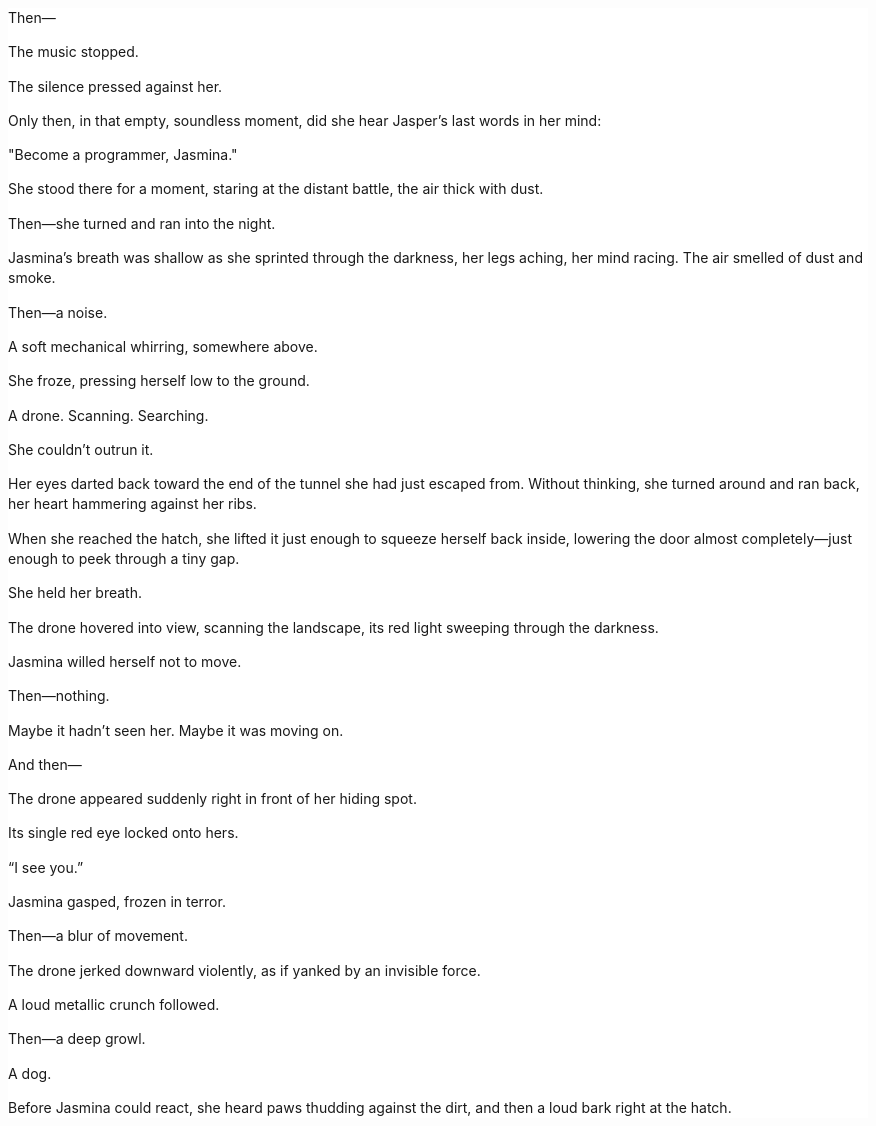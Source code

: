 Then—  

The music stopped.  

The silence pressed against her.  

Only then, in that empty, soundless moment, did she hear Jasper’s last words in her mind:  

"Become a programmer, Jasmina."  

She stood there for a moment, staring at the distant battle, the air thick with dust.  

Then—she turned and ran into the night.

Jasmina’s breath was shallow as she sprinted through the darkness, her legs aching, her mind racing. The air smelled of dust and smoke.  

Then—a noise.  

A soft mechanical whirring, somewhere above.  

She froze, pressing herself low to the ground.  

A drone. Scanning. Searching.  

She couldn’t outrun it.  

Her eyes darted back toward the end of the tunnel she had just escaped from. Without thinking, she turned around and ran back, her heart hammering against her ribs.  

When she reached the hatch, she lifted it just enough to squeeze herself back inside, lowering the door almost completely—just enough to peek through a tiny gap.  

She held her breath.  

The drone hovered into view, scanning the landscape, its red light sweeping through the darkness.  

Jasmina willed herself not to move.  

Then—nothing.  

Maybe it hadn’t seen her. Maybe it was moving on.  

And then—  

The drone appeared suddenly right in front of her hiding spot.  

Its single red eye locked onto hers.  

“I see you.”  

Jasmina gasped, frozen in terror.  

Then—a blur of movement.  

The drone jerked downward violently, as if yanked by an invisible force.  

A loud metallic crunch followed.  

Then—a deep growl.  

A dog.  

Before Jasmina could react, she heard paws thudding against the dirt, and then a loud bark right at the hatch.  
